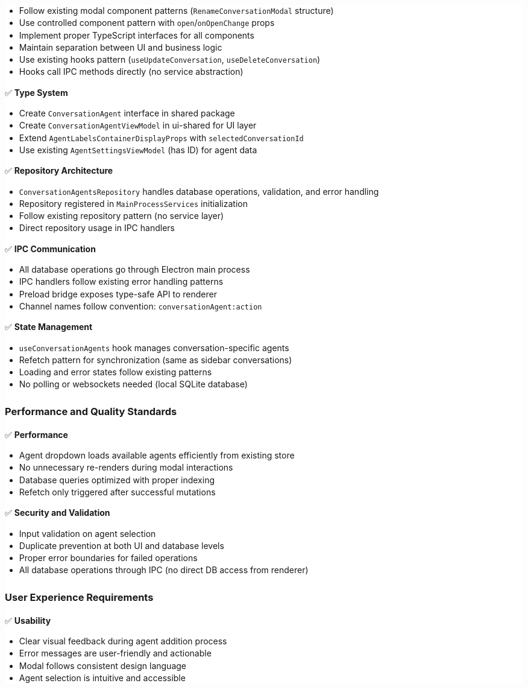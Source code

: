 - Follow existing modal component patterns (`RenameConversationModal` structure)
- Use controlled component pattern with `open`/`onOpenChange` props
- Implement proper TypeScript interfaces for all components
- Maintain separation between UI and business logic
- Use existing hooks pattern (`useUpdateConversation`, `useDeleteConversation`)
- Hooks call IPC methods directly (no service abstraction)

✅ **Type System**

- Create `ConversationAgent` interface in shared package
- Create `ConversationAgentViewModel` in ui-shared for UI layer
- Extend `AgentLabelsContainerDisplayProps` with `selectedConversationId`
- Use existing `AgentSettingsViewModel` (has ID) for agent data

✅ **Repository Architecture**

- `ConversationAgentsRepository` handles database operations, validation, and error handling
- Repository registered in `MainProcessServices` initialization
- Follow existing repository pattern (no service layer)
- Direct repository usage in IPC handlers

✅ **IPC Communication**

- All database operations go through Electron main process
- IPC handlers follow existing error handling patterns
- Preload bridge exposes type-safe API to renderer
- Channel names follow convention: `conversationAgent:action`

✅ **State Management**

- `useConversationAgents` hook manages conversation-specific agents
- Refetch pattern for synchronization (same as sidebar conversations)
- Loading and error states follow existing patterns
- No polling or websockets needed (local SQLite database)

### Performance and Quality Standards

✅ **Performance**

- Agent dropdown loads available agents efficiently from existing store
- No unnecessary re-renders during modal interactions
- Database queries optimized with proper indexing
- Refetch only triggered after successful mutations

✅ **Security and Validation**

- Input validation on agent selection
- Duplicate prevention at both UI and database levels
- Proper error boundaries for failed operations
- All database operations through IPC (no direct DB access from renderer)

### User Experience Requirements

✅ **Usability**

- Clear visual feedback during agent addition process
- Error messages are user-friendly and actionable
- Modal follows consistent design language
- Agent selection is intuitive and accessible
